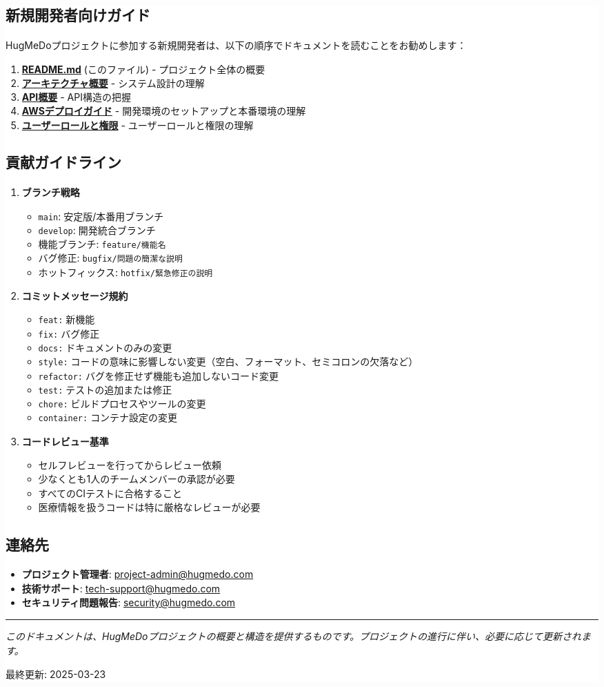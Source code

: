## 新規開発者向けガイド

HugMeDoプロジェクトに参加する新規開発者は、以下の順序でドキュメントを読むことをお勧めします：

1. **[README.md](./README.md)** (このファイル) - プロジェクト全体の概要
2. **[アーキテクチャ概要](./technical/architecture/architecture-overview.md)** - システム設計の理解
3. **[API概要](./technical/api/api-overview.md)** - API構造の把握
4. **[AWSデプロイガイド](./manuals/guides/aws-deployment-guide.md)** - 開発環境のセットアップと本番環境の理解
5. **[ユーザーロールと権限](./technical/architecture/user-roles-and-permissions.md)** - ユーザーロールと権限の理解

## 貢献ガイドライン

1. **ブランチ戦略**
   - `main`: 安定版/本番用ブランチ
   - `develop`: 開発統合ブランチ
   - 機能ブランチ: `feature/機能名`
   - バグ修正: `bugfix/問題の簡潔な説明`
   - ホットフィックス: `hotfix/緊急修正の説明`

2. **コミットメッセージ規約**
   - `feat:` 新機能
   - `fix:` バグ修正
   - `docs:` ドキュメントのみの変更
   - `style:` コードの意味に影響しない変更（空白、フォーマット、セミコロンの欠落など）
   - `refactor:` バグを修正せず機能も追加しないコード変更
   - `test:` テストの追加または修正
   - `chore:` ビルドプロセスやツールの変更
   - `container:` コンテナ設定の変更

3. **コードレビュー基準**
   - セルフレビューを行ってからレビュー依頼
   - 少なくとも1人のチームメンバーの承認が必要
   - すべてのCIテストに合格すること
   - 医療情報を扱うコードは特に厳格なレビューが必要

## 連絡先

- **プロジェクト管理者**: project-admin@hugmedo.com
- **技術サポート**: tech-support@hugmedo.com
- **セキュリティ問題報告**: security@hugmedo.com

---

*このドキュメントは、HugMeDoプロジェクトの概要と構造を提供するものです。プロジェクトの進行に伴い、必要に応じて更新されます。*

最終更新: 2025-03-23
